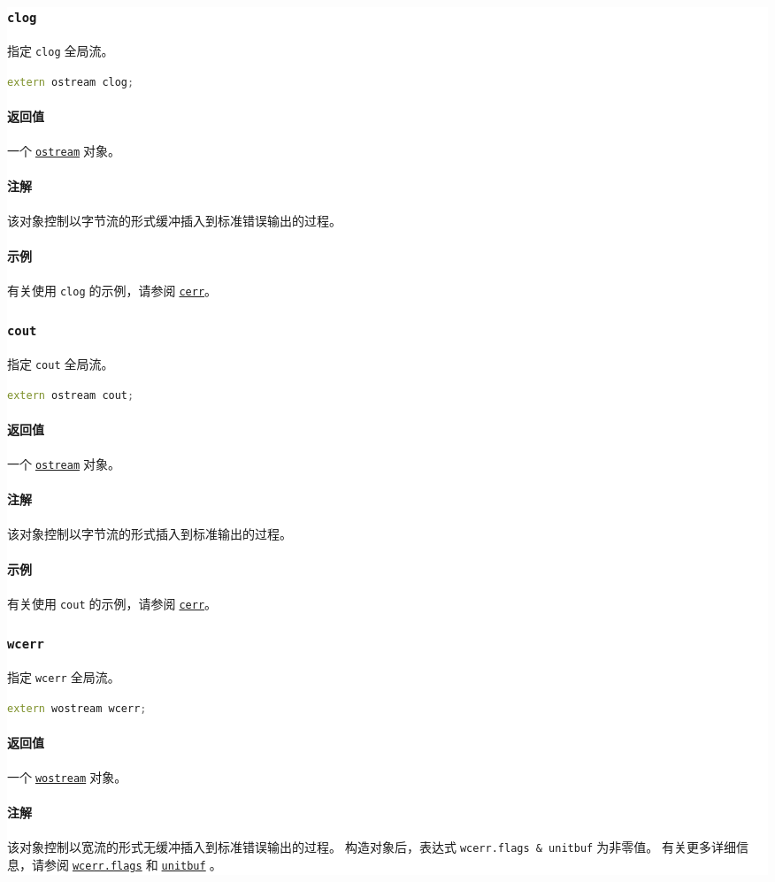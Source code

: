 ### <a name="clog"></a><a name="clog"></a> `clog`

指定 `clog` 全局流。

```cpp
extern ostream clog;
```

#### <a name="return-value"></a>返回值

一个 [`ostream`](../standard-library/ostream-typedefs.md#ostream) 对象。

#### <a name="remarks"></a>注解

该对象控制以字节流的形式缓冲插入到标准错误输出的过程。

#### <a name="example"></a>示例

有关使用 `clog` 的示例，请参阅 [`cerr`](#cerr)。

### <a name="cout"></a><a name="cout"></a> `cout`

指定 `cout` 全局流。

```cpp
extern ostream cout;
```

#### <a name="return-value"></a>返回值

一个 [`ostream`](../standard-library/ostream-typedefs.md#ostream) 对象。

#### <a name="remarks"></a>注解

该对象控制以字节流的形式插入到标准输出的过程。

#### <a name="example"></a>示例

有关使用 `cout` 的示例，请参阅 [`cerr`](#cerr)。

### <a name="wcerr"></a><a name="wcerr"></a> `wcerr`

指定 `wcerr` 全局流。

```cpp
extern wostream wcerr;
```

#### <a name="return-value"></a>返回值

一个 [`wostream`](../standard-library/ostream-typedefs.md#wostream) 对象。

#### <a name="remarks"></a>注解

该对象控制以宽流的形式无缓冲插入到标准错误输出的过程。 构造对象后，表达式 `wcerr.flags & unitbuf` 为非零值。 有关更多详细信息，请参阅 [`wcerr.flags`](../standard-library/ios-base-class.md#flags) 和 [`unitbuf`](../standard-library/ios-functions.md#unitbuf) 。
